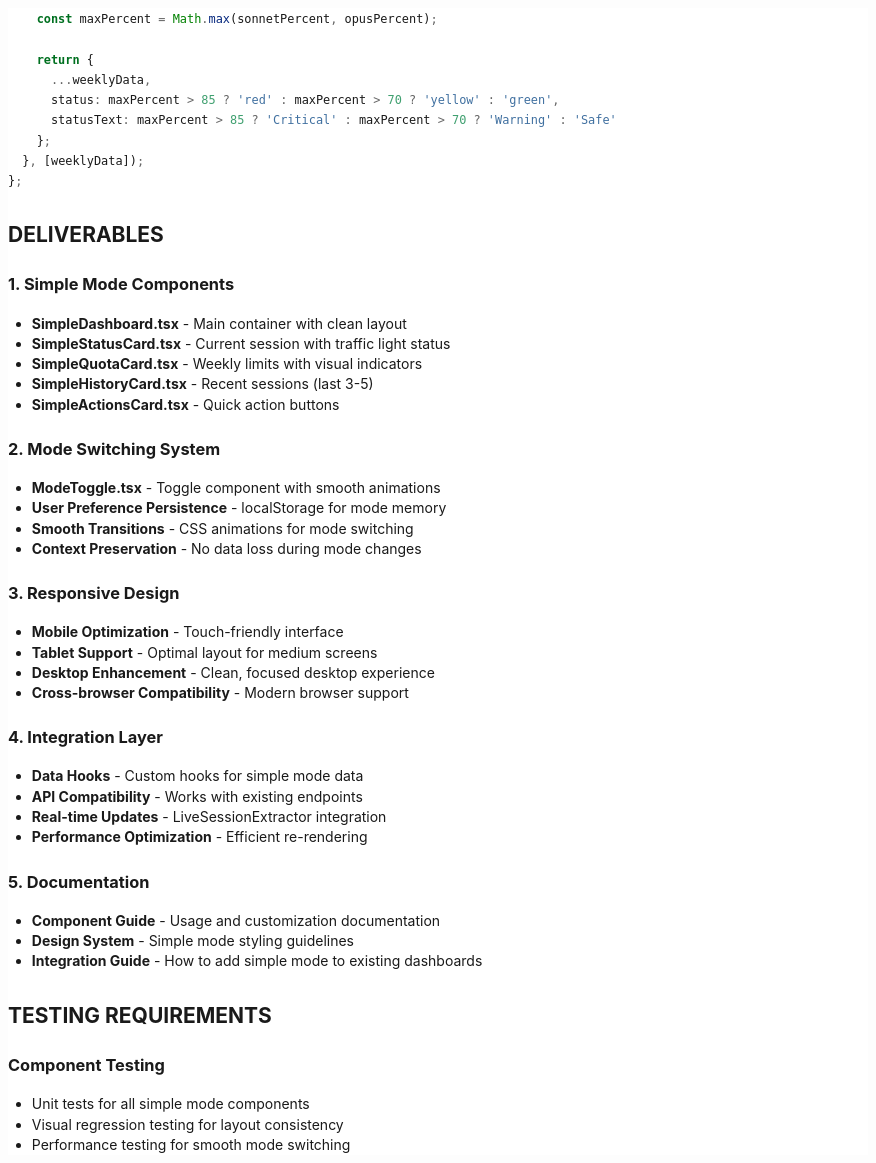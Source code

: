 ```typescript
    const maxPercent = Math.max(sonnetPercent, opusPercent);
    
    return {
      ...weeklyData,
      status: maxPercent > 85 ? 'red' : maxPercent > 70 ? 'yellow' : 'green',
      statusText: maxPercent > 85 ? 'Critical' : maxPercent > 70 ? 'Warning' : 'Safe'
    };
  }, [weeklyData]);
};
```

## DELIVERABLES

### 1. Simple Mode Components
- **SimpleDashboard.tsx** - Main container with clean layout
- **SimpleStatusCard.tsx** - Current session with traffic light status
- **SimpleQuotaCard.tsx** - Weekly limits with visual indicators
- **SimpleHistoryCard.tsx** - Recent sessions (last 3-5)
- **SimpleActionsCard.tsx** - Quick action buttons

### 2. Mode Switching System  
- **ModeToggle.tsx** - Toggle component with smooth animations
- **User Preference Persistence** - localStorage for mode memory
- **Smooth Transitions** - CSS animations for mode switching
- **Context Preservation** - No data loss during mode changes

### 3. Responsive Design
- **Mobile Optimization** - Touch-friendly interface
- **Tablet Support** - Optimal layout for medium screens  
- **Desktop Enhancement** - Clean, focused desktop experience
- **Cross-browser Compatibility** - Modern browser support

### 4. Integration Layer
- **Data Hooks** - Custom hooks for simple mode data
- **API Compatibility** - Works with existing endpoints
- **Real-time Updates** - LiveSessionExtractor integration
- **Performance Optimization** - Efficient re-rendering

### 5. Documentation
- **Component Guide** - Usage and customization documentation
- **Design System** - Simple mode styling guidelines
- **Integration Guide** - How to add simple mode to existing dashboards

## TESTING REQUIREMENTS

### Component Testing
- Unit tests for all simple mode components
- Visual regression testing for layout consistency
- Performance testing for smooth mode switching
